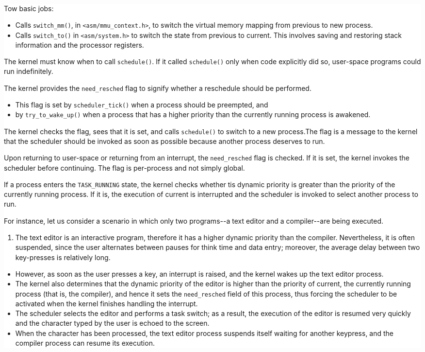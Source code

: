 Tow basic jobs:

* Calls `switch_mm()`, in `<asm/mmu_context.h>`, to switch the virtual
  memory mapping from previous to new process.
* Calls `switch_to()` in `<asm/system.h>` to switch the state from
  previous to current. This involves saving and restoring stack
  information and the processor registers.

The kernel must know when to call `schedule()`. If it called `schedule()`
only when code explicitly did so, user-space programs could run
indefinitely. 

The kernel provides the  `need_resched` flag to signify whether a
reschedule should be performed. 

* This flag is set by `scheduler_tick()` when a process should be preempted, and
* by `try_to_wake_up()` when a process that has a higher priority than the
  currently running process is awakened.

The kernel checks the flag, sees that it is set, and calls
`schedule()` to switch to a new process.The flag is a message to the
kernel that the scheduler should be invoked as soon as possible because
another process deserves to run.

Upon returning to user-space or returning from an interrupt, the
`need_resched` flag is checked. If it is set, the kernel invokes the
scheduler before continuing. The flag is per-process and not simply
global.

If a process enters the `TASK_RUNNING` state, the kernel checks whether
tis dynamic priority is greater than the priority of the currently running
process. If it is, the execution of current is interrupted and the
scheduler is invoked to select another process to run.

For instance, let us consider a scenario in which only two programs--a
text editor and a compiler--are being executed. 

1. The text editor is an interactive program, therefore it has a higher
   dynamic priority than the compiler. Nevertheless, it is often
   suspended, since the user alternates between pauses for think time and
   data entry; moreover, the average delay between two key-presses is
   relatively long. 
* However, as soon as the user presses a key, an interrupt is raised, and
  the kernel wakes up the text editor process. 
* The kernel also determines that the dynamic priority of the editor is
  higher than the priority of current, the currently running process (that
  is, the compiler), and hence it sets the `need_resched` field of this
  process, thus forcing the scheduler to be activated when the kernel
  finishes handling the interrupt.
* The scheduler selects the editor and performs a task switch; as a
  result, the execution of the editor is resumed very quickly and the
  character typed by the user is echoed to the screen. 
* When the character has been processed, the text editor process suspends
  itself waiting for another keypress, and the compiler process can resume
  its execution.
